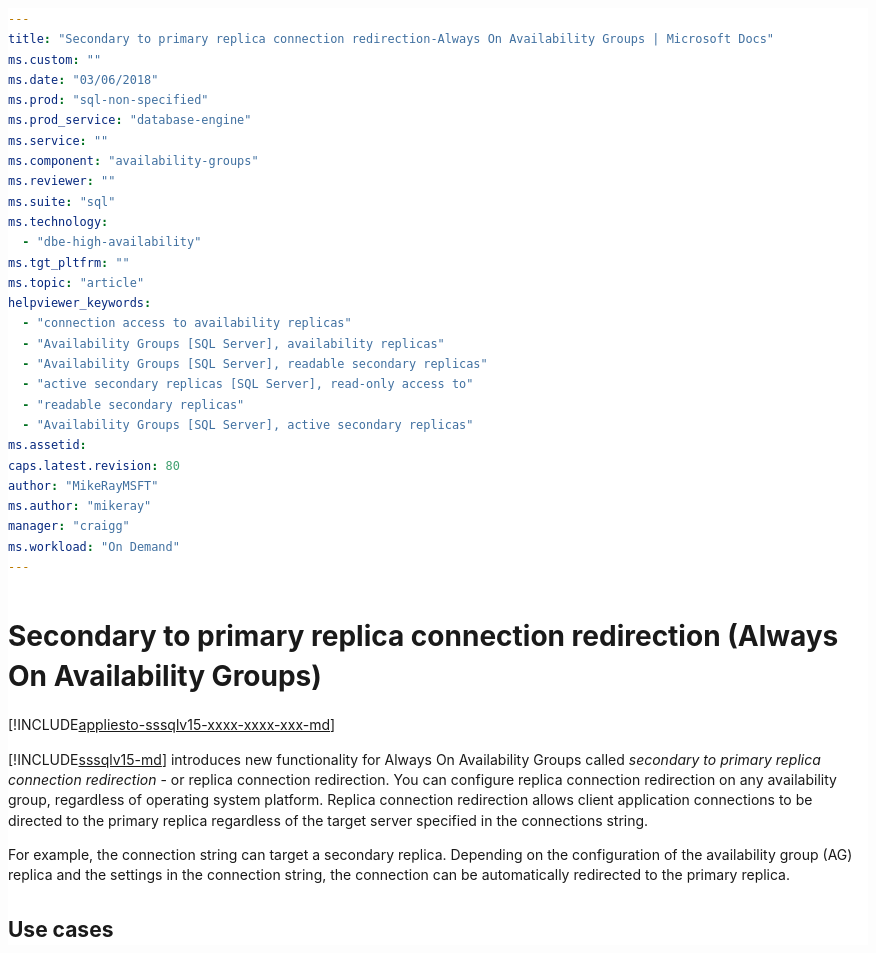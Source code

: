 ```yaml
---
title: "Secondary to primary replica connection redirection-Always On Availability Groups | Microsoft Docs"
ms.custom: ""
ms.date: "03/06/2018"
ms.prod: "sql-non-specified"
ms.prod_service: "database-engine"
ms.service: ""
ms.component: "availability-groups"
ms.reviewer: ""
ms.suite: "sql"
ms.technology: 
  - "dbe-high-availability"
ms.tgt_pltfrm: ""
ms.topic: "article"
helpviewer_keywords: 
  - "connection access to availability replicas"
  - "Availability Groups [SQL Server], availability replicas"
  - "Availability Groups [SQL Server], readable secondary replicas"
  - "active secondary replicas [SQL Server], read-only access to"
  - "readable secondary replicas"
  - "Availability Groups [SQL Server], active secondary replicas"
ms.assetid:
caps.latest.revision: 80
author: "MikeRayMSFT"
ms.author: "mikeray"
manager: "craigg"
ms.workload: "On Demand"
---
```

# Secondary to primary replica connection redirection (Always On Availability Groups)
[!INCLUDE[appliesto-sssqlv15-xxxx-xxxx-xxx-md](../../../includes/tsql-appliesto-ssvnext-xxxx-xxxx-xxx.md)]

[!INCLUDE[sssqlv15-md](../../../includes/sssqlv15-md.md)] introduces new functionality for Always On Availability Groups called *secondary to primary replica connection redirection* - or replica connection redirection. You can configure replica connection redirection on any availability group, regardless of operating system platform. Replica connection redirection allows client application connections to be directed to the primary replica regardless of the target server specified in the connections string. 

For  example, the connection string can target a secondary replica. Depending on the configuration of the availability group (AG) replica and the settings in the connection string, the connection can be automatically redirected to the primary replica. 


## Use cases
